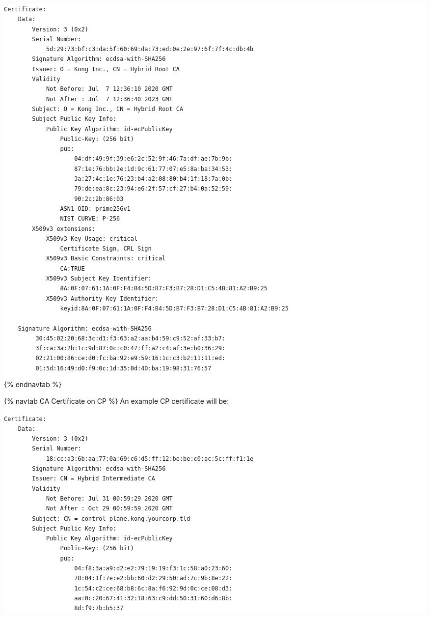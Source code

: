 ```
Certificate:
    Data:
        Version: 3 (0x2)
        Serial Number:
            5d:29:73:bf:c3:da:5f:60:69:da:73:ed:0e:2e:97:6f:7f:4c:db:4b
        Signature Algorithm: ecdsa-with-SHA256
        Issuer: O = Kong Inc., CN = Hybrid Root CA
        Validity
            Not Before: Jul  7 12:36:10 2020 GMT
            Not After : Jul  7 12:36:40 2023 GMT
        Subject: O = Kong Inc., CN = Hybrid Root CA
        Subject Public Key Info:
            Public Key Algorithm: id-ecPublicKey
                Public-Key: (256 bit)
                pub:
                    04:df:49:9f:39:e6:2c:52:9f:46:7a:df:ae:7b:9b:
                    87:1e:76:bb:2e:1d:9c:61:77:07:e5:8a:ba:34:53:
                    3a:27:4c:1e:76:23:b4:a2:08:80:b4:1f:18:7a:0b:
                    79:de:ea:8c:23:94:e6:2f:57:cf:27:b4:0a:52:59:
                    90:2c:2b:86:03
                ASN1 OID: prime256v1
                NIST CURVE: P-256
        X509v3 extensions:
            X509v3 Key Usage: critical
                Certificate Sign, CRL Sign
            X509v3 Basic Constraints: critical
                CA:TRUE
            X509v3 Subject Key Identifier:
                8A:0F:07:61:1A:0F:F4:B4:5D:B7:F3:B7:28:D1:C5:4B:81:A2:B9:25
            X509v3 Authority Key Identifier:
                keyid:8A:0F:07:61:1A:0F:F4:B4:5D:B7:F3:B7:28:D1:C5:4B:81:A2:B9:25

    Signature Algorithm: ecdsa-with-SHA256
         30:45:02:20:68:3c:d1:f3:63:a2:aa:b4:59:c9:52:af:33:b7:
         3f:ca:3a:2b:1c:9d:87:0c:c0:47:ff:a2:c4:af:3e:b0:36:29:
         02:21:00:86:ce:d0:fc:ba:92:e9:59:16:1c:c3:b2:11:11:ed:
         01:5d:16:49:d0:f9:0c:1d:35:0d:40:ba:19:98:31:76:57
```
{% endnavtab %}

{% navtab CA Certificate on CP %}
An example CP certificate will be:

```
Certificate:
    Data:
        Version: 3 (0x2)
        Serial Number:
            18:cc:a3:6b:aa:77:0a:69:c6:d5:ff:12:be:be:c0:ac:5c:ff:f1:1e
        Signature Algorithm: ecdsa-with-SHA256
        Issuer: CN = Hybrid Intermediate CA
        Validity
            Not Before: Jul 31 00:59:29 2020 GMT
            Not After : Oct 29 00:59:59 2020 GMT
        Subject: CN = control-plane.kong.yourcorp.tld
        Subject Public Key Info:
            Public Key Algorithm: id-ecPublicKey
                Public-Key: (256 bit)
                pub:
                    04:f8:3a:a9:d2:e2:79:19:19:f3:1c:58:a0:23:60:
                    78:04:1f:7e:e2:bb:60:d2:29:50:ad:7c:9b:8e:22:
                    1c:54:c2:ce:68:b8:6c:8a:f6:92:9d:0c:ce:08:d3:
                    aa:0c:20:67:41:32:18:63:c9:dd:50:31:60:d6:8b:
                    8d:f9:7b:b5:37
```